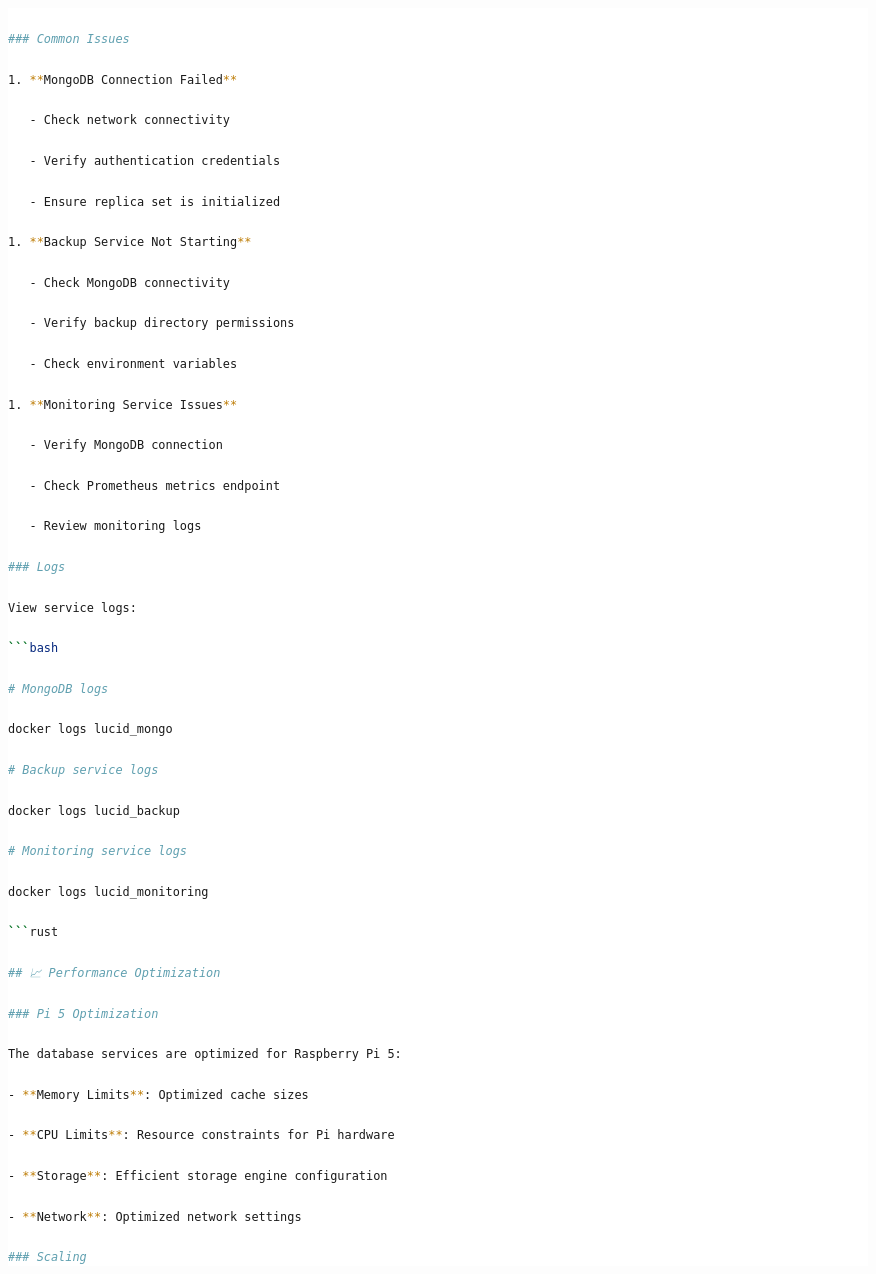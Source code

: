 ```bash

### Common Issues

1. **MongoDB Connection Failed**

   - Check network connectivity

   - Verify authentication credentials

   - Ensure replica set is initialized

1. **Backup Service Not Starting**

   - Check MongoDB connectivity

   - Verify backup directory permissions

   - Check environment variables

1. **Monitoring Service Issues**

   - Verify MongoDB connection

   - Check Prometheus metrics endpoint

   - Review monitoring logs

### Logs

View service logs:

```bash

# MongoDB logs

docker logs lucid_mongo

# Backup service logs

docker logs lucid_backup

# Monitoring service logs

docker logs lucid_monitoring

```rust

## 📈 Performance Optimization

### Pi 5 Optimization

The database services are optimized for Raspberry Pi 5:

- **Memory Limits**: Optimized cache sizes

- **CPU Limits**: Resource constraints for Pi hardware

- **Storage**: Efficient storage engine configuration

- **Network**: Optimized network settings

### Scaling

```